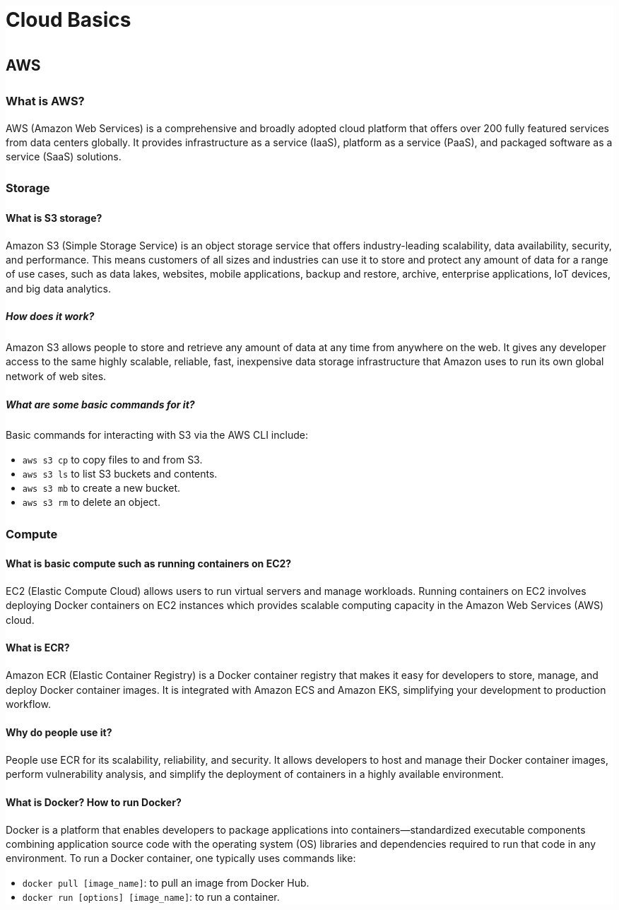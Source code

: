 # Cloud Basics

## AWS

### What is AWS?
AWS (Amazon Web Services) is a comprehensive and broadly adopted cloud platform that offers over 200 fully featured services from data centers globally. It provides infrastructure as a service (IaaS), platform as a service (PaaS), and packaged software as a service (SaaS) solutions.

### Storage

#### What is S3 storage?
Amazon S3 (Simple Storage Service) is an object storage service that offers industry-leading scalability, data availability, security, and performance. This means customers of all sizes and industries can use it to store and protect any amount of data for a range of use cases, such as data lakes, websites, mobile applications, backup and restore, archive, enterprise applications, IoT devices, and big data analytics.

##### How does it work?
Amazon S3 allows people to store and retrieve any amount of data at any time from anywhere on the web. It gives any developer access to the same highly scalable, reliable, fast, inexpensive data storage infrastructure that Amazon uses to run its own global network of web sites.

##### What are some basic commands for it?
Basic commands for interacting with S3 via the AWS CLI include:
- `aws s3 cp` to copy files to and from S3.
- `aws s3 ls` to list S3 buckets and contents.
- `aws s3 mb` to create a new bucket.
- `aws s3 rm` to delete an object.

### Compute

#### What is basic compute such as running containers on EC2?
EC2 (Elastic Compute Cloud) allows users to run virtual servers and manage workloads. Running containers on EC2 involves deploying Docker containers on EC2 instances which provides scalable computing capacity in the Amazon Web Services (AWS) cloud.

#### What is ECR?
Amazon ECR (Elastic Container Registry) is a Docker container registry that makes it easy for developers to store, manage, and deploy Docker container images. It is integrated with Amazon ECS and Amazon EKS, simplifying your development to production workflow.

#### Why do people use it?
People use ECR for its scalability, reliability, and security. It allows developers to host and manage their Docker container images, perform vulnerability analysis, and simplify the deployment of containers in a highly available environment.

#### What is Docker? How to run Docker?
Docker is a platform that enables developers to package applications into containers—standardized executable components combining application source code with the operating system (OS) libraries and dependencies required to run that code in any environment. To run a Docker container, one typically uses commands like:
- `docker pull [image_name]`: to pull an image from Docker Hub.
- `docker run [options] [image_name]`: to run a container.

